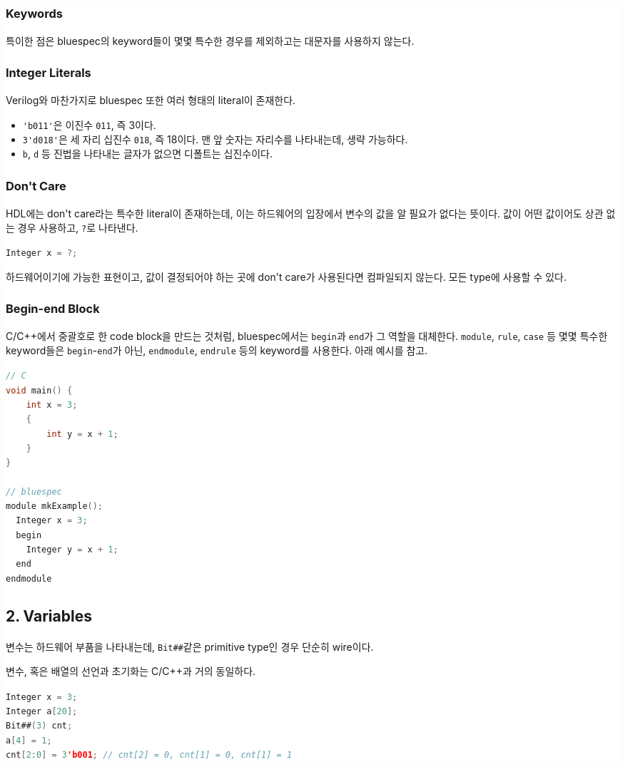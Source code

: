 ### Keywords

특이한 점은 bluespec의 keyword들이 몇몇 특수한 경우를 제외하고는 대문자를 사용하지 않는다.

### Integer Literals

Verilog와 마찬가지로 bluespec 또한 여러 형태의 literal이 존재한다.

- `'b011'`은 이진수 `011`, 즉 3이다.
- `3'd018'`은 세 자리 십진수 `018`, 즉 18이다. 맨 앞 숫자는 자리수를 나타내는데, 생략 가능하다.
- `b`, `d` 등 진법을 나타내는 글자가 없으면 디폴트는 십진수이다.

### Don't Care

HDL에는 don't care라는 특수한 literal이 존재하는데, 이는 하드웨어의 입장에서 변수의 값을 알 필요가 없다는 뜻이다. 값이 어떤 값이어도 상관 없는 경우 사용하고, `?`로 나타낸다.

```c
Integer x = ?;
```

하드웨어이기에 가능한 표현이고, 값이 결정되어야 하는 곳에 don't care가 사용된다면 컴파일되지 않는다.   모든 type에 사용할 수 있다.

### Begin-end Block

C/C++에서 중괄호로 한 code block을 만드는 것처럼, bluespec에서는 `begin`과 `end`가 그 역할을 대체한다. `module`, `rule`, `case` 등 몇몇 특수한 keyword들은 `begin`-`end`가 아닌, `endmodule`, `endrule` 등의 keyword를 사용한다. 아래 예시를 참고.

```c
// C
void main() {
    int x = 3;
    {
        int y = x + 1;
    }
}

// bluespec
module mkExample();
  Integer x = 3;
  begin
    Integer y = x + 1;
  end
endmodule
```

## 2. Variables

변수는 하드웨어 부품을 나타내는데, `Bit##`같은 primitive type인 경우 단순히 wire이다.

변수, 혹은 배열의 선언과 초기화는 C/C++과 거의 동일하다.

```c
Integer x = 3;
Integer a[20];
Bit##(3) cnt;
a[4] = 1;
cnt[2:0] = 3'b001; // cnt[2] = 0, cnt[1] = 0, cnt[1] = 1
```
